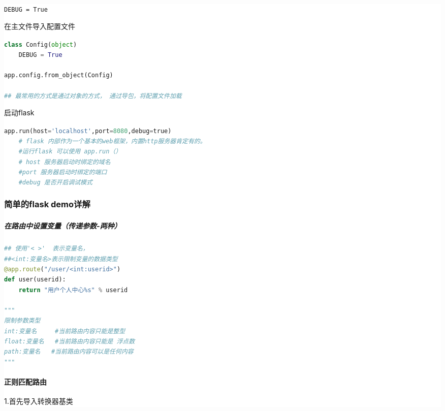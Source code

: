 ~~~
DEBUG = True
~~~



在主文件导入配置文件

~~~python
class Config(object)
	DEBUG = True
	
app.config.from_object(Config)

## 最常用的方式是通过对象的方式， 通过导包，将配置文件加载
~~~



启动flask 

~~~python
app.run(host='localhost',port=8080,debug=true)
    # flask 内部作为一个基本的web框架，内置http服务器肯定有的。
    #运行flask 可以使用 app.run（）
    # host 服务器启动时绑定的域名
    #port 服务器启动时绑定的端口
    #debug 是否开启调试模式
~~~





### 简单的flask demo详解



##### 在路由中设置变量（传递参数-两种）

~~~python
## 使用'< >'  表示变量名，
##<int:变量名>表示限制变量的数据类型
@app.route("/user/<int:userid>")
def user(userid):
    return "用户个人中心%s" % userid

"""
限制参数类型
int:变量名     #当前路由内容只能是整型
float:变量名   #当前路由内容只能是 浮点数
path:变量名   #当前路由内容可以是任何内容
"""
~~~





#### 正则匹配路由

1.首先导入转换器基类
